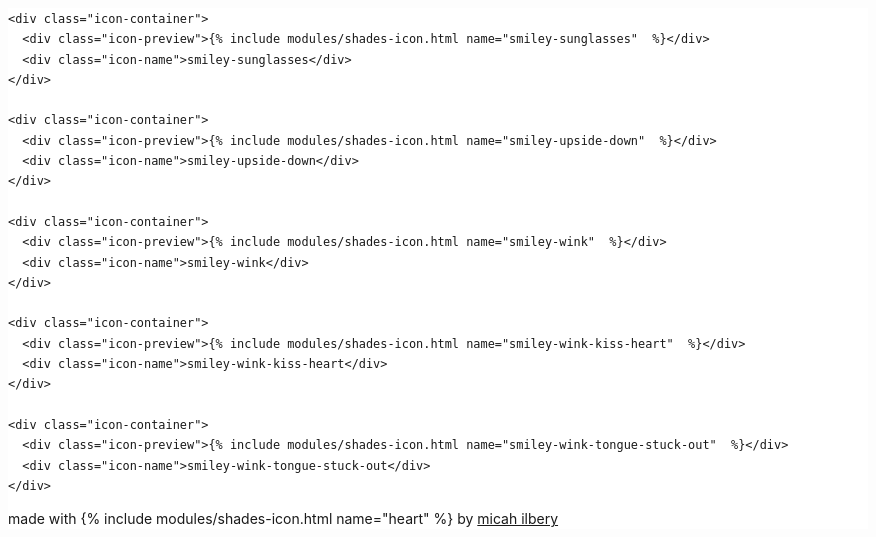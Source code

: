     <div class="icon-container">
      <div class="icon-preview">{% include modules/shades-icon.html name="smiley-sunglasses"  %}</div>
      <div class="icon-name">smiley-sunglasses</div>
    </div>

    <div class="icon-container">
      <div class="icon-preview">{% include modules/shades-icon.html name="smiley-upside-down"  %}</div>
      <div class="icon-name">smiley-upside-down</div>
    </div>

    <div class="icon-container">
      <div class="icon-preview">{% include modules/shades-icon.html name="smiley-wink"  %}</div>
      <div class="icon-name">smiley-wink</div>
    </div>

    <div class="icon-container">
      <div class="icon-preview">{% include modules/shades-icon.html name="smiley-wink-kiss-heart"  %}</div>
      <div class="icon-name">smiley-wink-kiss-heart</div>
    </div>

    <div class="icon-container">
      <div class="icon-preview">{% include modules/shades-icon.html name="smiley-wink-tongue-stuck-out"  %}</div>
      <div class="icon-name">smiley-wink-tongue-stuck-out</div>
    </div>
  </div>
</section>

<p class="text-center">made with {% include modules/shades-icon.html name="heart" %} by <a href="https://micahilbery.com">micah ilbery</a></p>

<script src="{{ '/assets/scripts/color-buttons.js' | relative_url }}"></script>
